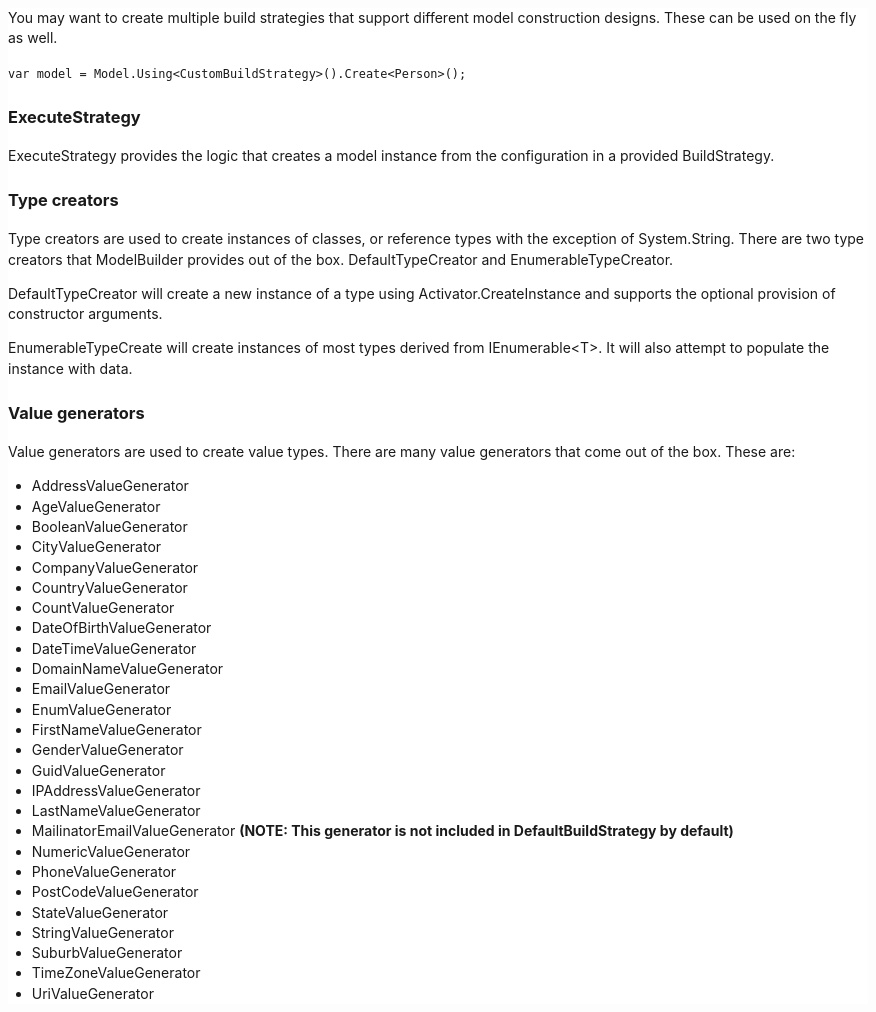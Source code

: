 You may want to create multiple build strategies that support different model construction designs. These can be used on the fly as well.

```
var model = Model.Using<CustomBuildStrategy>().Create<Person>();
```

### ExecuteStrategy

ExecuteStrategy provides the logic that creates a model instance from the configuration in a provided BuildStrategy.
    
### Type creators

Type creators are used to create instances of classes, or reference types with the exception of System.String. There are two type creators that ModelBuilder provides out of the box. DefaultTypeCreator and EnumerableTypeCreator.

DefaultTypeCreator will create a new instance of a type using Activator.CreateInstance and supports the optional provision of constructor arguments.

EnumerableTypeCreate will create instances of most types derived from IEnumerable&lt;T&gt;. It will also attempt to populate the instance with data.

### Value generators

Value generators are used to create value types. There are many value generators that come out of the box. These are:

- AddressValueGenerator
- AgeValueGenerator
- BooleanValueGenerator
- CityValueGenerator
- CompanyValueGenerator
- CountryValueGenerator
- CountValueGenerator
- DateOfBirthValueGenerator
- DateTimeValueGenerator
- DomainNameValueGenerator
- EmailValueGenerator
- EnumValueGenerator
- FirstNameValueGenerator
- GenderValueGenerator
- GuidValueGenerator
- IPAddressValueGenerator
- LastNameValueGenerator
- MailinatorEmailValueGenerator **(NOTE: This generator is not included in DefaultBuildStrategy by default)**
- NumericValueGenerator
- PhoneValueGenerator
- PostCodeValueGenerator
- StateValueGenerator
- StringValueGenerator
- SuburbValueGenerator
- TimeZoneValueGenerator
- UriValueGenerator
